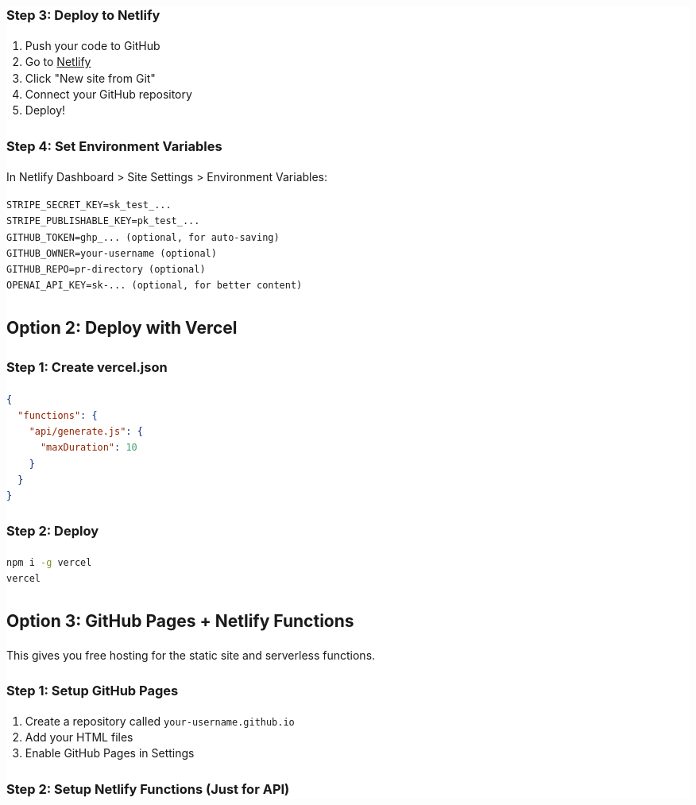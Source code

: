 ### Step 3: Deploy to Netlify

1. Push your code to GitHub
2. Go to [Netlify](https://netlify.com)
3. Click "New site from Git"
4. Connect your GitHub repository
5. Deploy!

### Step 4: Set Environment Variables

In Netlify Dashboard > Site Settings > Environment Variables:

```
STRIPE_SECRET_KEY=sk_test_...
STRIPE_PUBLISHABLE_KEY=pk_test_...
GITHUB_TOKEN=ghp_... (optional, for auto-saving)
GITHUB_OWNER=your-username (optional)
GITHUB_REPO=pr-directory (optional)
OPENAI_API_KEY=sk-... (optional, for better content)
```

## Option 2: Deploy with Vercel

### Step 1: Create vercel.json

```json
{
  "functions": {
    "api/generate.js": {
      "maxDuration": 10
    }
  }
}
```

### Step 2: Deploy

```bash
npm i -g vercel
vercel
```

## Option 3: GitHub Pages + Netlify Functions

This gives you free hosting for the static site and serverless functions.

### Step 1: Setup GitHub Pages

1. Create a repository called `your-username.github.io`
2. Add your HTML files
3. Enable GitHub Pages in Settings

### Step 2: Setup Netlify Functions (Just for API)
